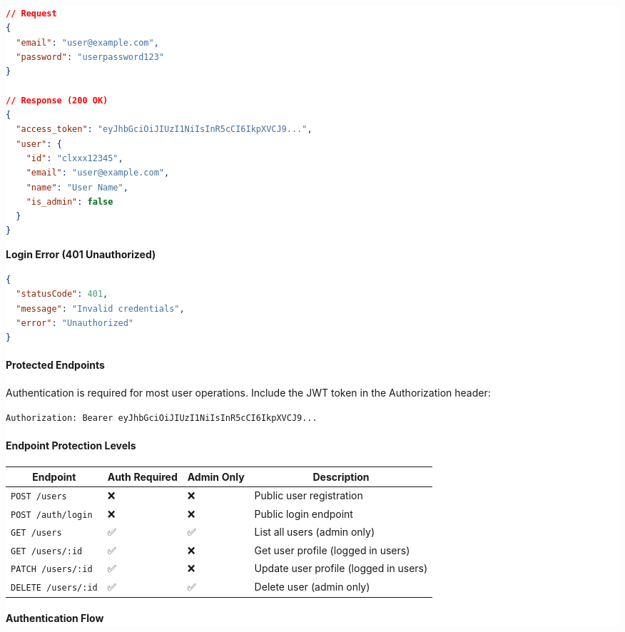 ```json
// Request
{
  "email": "user@example.com",
  "password": "userpassword123"
}

// Response (200 OK)
{
  "access_token": "eyJhbGciOiJIUzI1NiIsInR5cCI6IkpXVCJ9...",
  "user": {
    "id": "clxxx12345",
    "email": "user@example.com",
    "name": "User Name",
    "is_admin": false
  }
}
```

**Login Error (401 Unauthorized)**

```json
{
  "statusCode": 401,
  "message": "Invalid credentials",
  "error": "Unauthorized"
}
```

#### Protected Endpoints

Authentication is required for most user operations. Include the JWT token in the Authorization header:

```http
Authorization: Bearer eyJhbGciOiJIUzI1NiIsInR5cCI6IkpXVCJ9...
```

#### Endpoint Protection Levels

| Endpoint            | Auth Required | Admin Only | Description                           |
| ------------------- | ------------- | ---------- | ------------------------------------- |
| `POST /users`       | ❌            | ❌         | Public user registration              |
| `POST /auth/login`  | ❌            | ❌         | Public login endpoint                 |
| `GET /users`        | ✅            | ✅         | List all users (admin only)           |
| `GET /users/:id`    | ✅            | ❌         | Get user profile (logged in users)    |
| `PATCH /users/:id`  | ✅            | ❌         | Update user profile (logged in users) |
| `DELETE /users/:id` | ✅            | ✅         | Delete user (admin only)              |

#### Authentication Flow
